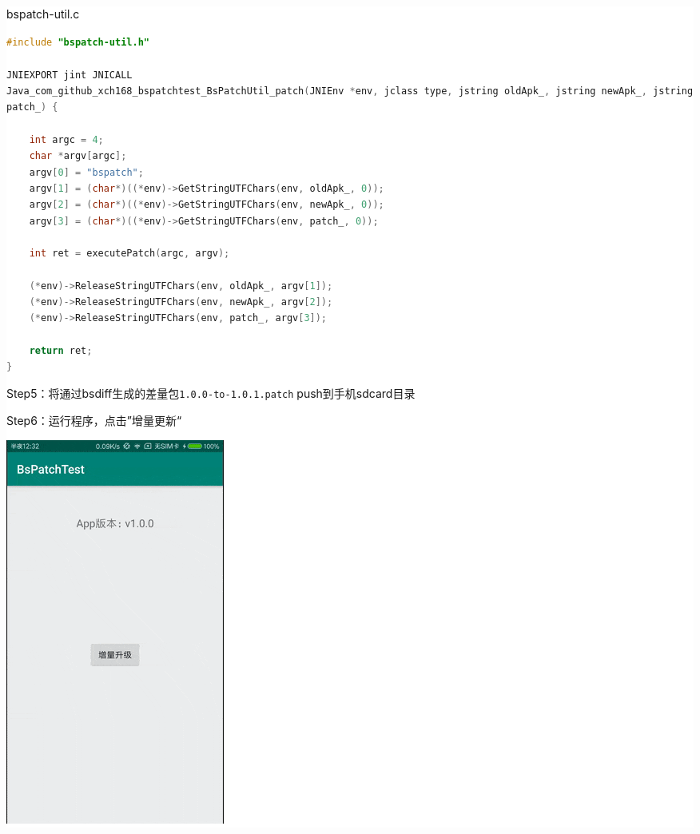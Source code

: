 bspatch-util.c

```c
#include "bspatch-util.h"

JNIEXPORT jint JNICALL
Java_com_github_xch168_bspatchtest_BsPatchUtil_patch(JNIEnv *env, jclass type, jstring oldApk_, jstring newApk_, jstring patch_) {

    int argc = 4;
    char *argv[argc];
    argv[0] = "bspatch";
    argv[1] = (char*)((*env)->GetStringUTFChars(env, oldApk_, 0));
    argv[2] = (char*)((*env)->GetStringUTFChars(env, newApk_, 0));
    argv[3] = (char*)((*env)->GetStringUTFChars(env, patch_, 0));

    int ret = executePatch(argc, argv);

    (*env)->ReleaseStringUTFChars(env, oldApk_, argv[1]);
    (*env)->ReleaseStringUTFChars(env, newApk_, argv[2]);
    (*env)->ReleaseStringUTFChars(env, patch_, argv[3]);

    return ret;
}
```

Step5：将通过bsdiff生成的差量包`1.0.0-to-1.0.1.patch` push到手机sdcard目录

Step6：运行程序，点击”增量更新“

![update](android-ndk-apk-incremental-update/update.gif)
